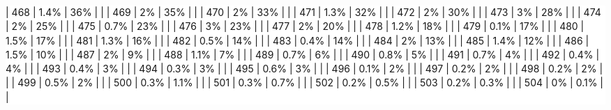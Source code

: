 | 468 | 1.4% | 36% |  |
| 469 | 2% | 35% |  |
| 470 | 2% | 33% |  |
| 471 | 1.3% | 32% |  |
| 472 | 2% | 30% |  |
| 473 | 3% | 28% |  |
| 474 | 2% | 25% |  |
| 475 | 0.7% | 23% |  |
| 476 | 3% | 23% |  |
| 477 | 2% | 20% |  |
| 478 | 1.2% | 18% |  |
| 479 | 0.1% | 17% |  |
| 480 | 1.5% | 17% |  |
| 481 | 1.3% | 16% |  |
| 482 | 0.5% | 14% |  |
| 483 | 0.4% | 14% |  |
| 484 | 2% | 13% |  |
| 485 | 1.4% | 12% |  |
| 486 | 1.5% | 10% |  |
| 487 | 2% | 9% |  |
| 488 | 1.1% | 7% |  |
| 489 | 0.7% | 6% |  |
| 490 | 0.8% | 5% |  |
| 491 | 0.7% | 4% |  |
| 492 | 0.4% | 4% |  |
| 493 | 0.4% | 3% |  |
| 494 | 0.3% | 3% |  |
| 495 | 0.6% | 3% |  |
| 496 | 0.1% | 2% |  |
| 497 | 0.2% | 2% |  |
| 498 | 0.2% | 2% |  |
| 499 | 0.5% | 2% |  |
| 500 | 0.3% | 1.1% |  |
| 501 | 0.3% | 0.7% |  |
| 502 | 0.2% | 0.5% |  |
| 503 | 0.2% | 0.3% |  |
| 504 | 0% | 0.1% |  |